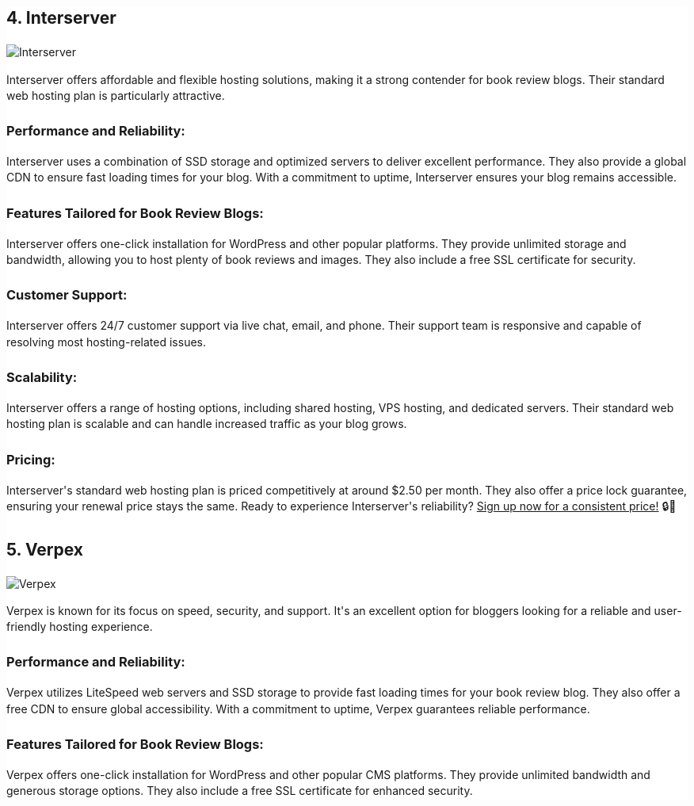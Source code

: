 ## 4. Interserver

![Interserver](https://i.imgur.com/OM5dOEW.jpeg "Interserver Hosting")

Interserver offers affordable and flexible hosting solutions, making it a strong contender for book review blogs. Their standard web hosting plan is particularly attractive.

### Performance and Reliability:
Interserver uses a combination of SSD storage and optimized servers to deliver excellent performance. They also provide a global CDN to ensure fast loading times for your blog. With a commitment to uptime, Interserver ensures your blog remains accessible.

### Features Tailored for Book Review Blogs:
Interserver offers one-click installation for WordPress and other popular platforms. They provide unlimited storage and bandwidth, allowing you to host plenty of book reviews and images. They also include a free SSL certificate for security.

### Customer Support:
Interserver offers 24/7 customer support via live chat, email, and phone. Their support team is responsive and capable of resolving most hosting-related issues.

### Scalability:
Interserver offers a range of hosting options, including shared hosting, VPS hosting, and dedicated servers. Their standard web hosting plan is scalable and can handle increased traffic as your blog grows.

### Pricing:
Interserver's standard web hosting plan is priced competitively at around $2.50 per month. They also offer a price lock guarantee, ensuring your renewal price stays the same.
Ready to experience Interserver's reliability? <a href="https://snipitx.com/interserver-jy" target="_blank">Sign up now for a consistent price!</a> 🔒📖

## 5. Verpex

![Verpex](https://i.imgur.com/6x5LhiS.jpeg "Verpex Hosting")

Verpex is known for its focus on speed, security, and support. It's an excellent option for bloggers looking for a reliable and user-friendly hosting experience.

### Performance and Reliability:
Verpex utilizes LiteSpeed web servers and SSD storage to provide fast loading times for your book review blog. They also offer a free CDN to ensure global accessibility. With a commitment to uptime, Verpex guarantees reliable performance.

### Features Tailored for Book Review Blogs:
Verpex offers one-click installation for WordPress and other popular CMS platforms. They provide unlimited bandwidth and generous storage options. They also include a free SSL certificate for enhanced security.
